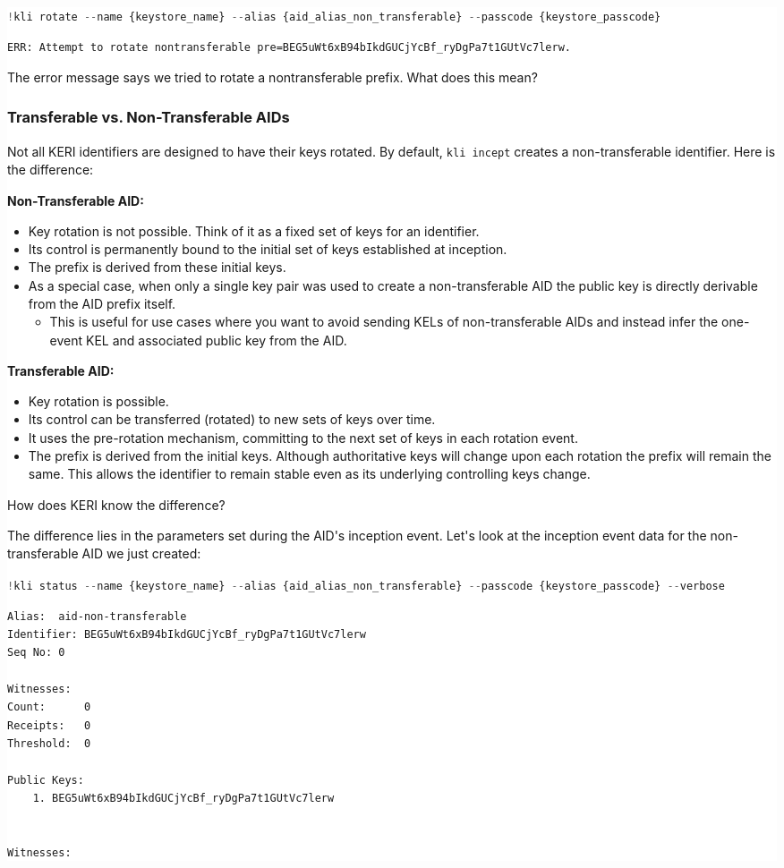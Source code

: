 
```python
!kli rotate --name {keystore_name} --alias {aid_alias_non_transferable} --passcode {keystore_passcode}
```

    ERR: Attempt to rotate nontransferable pre=BEG5uWt6xB94bIkdGUCjYcBf_ryDgPa7t1GUtVc7lerw.


The error message says we tried to rotate a nontransferable prefix. What does this mean?

### Transferable vs. Non-Transferable AIDs  

Not all KERI identifiers are designed to have their keys rotated. By default, `kli incept` creates a non-transferable identifier. Here is the difference:

**Non-Transferable AID:**
- Key rotation is not possible. Think of it as a fixed set of keys for an identifier.
- Its control is permanently bound to the initial set of keys established at inception.
- The prefix is derived from these initial keys.
- As a special case, when only a single key pair was used to create a non-transferable AID the public key is directly derivable from the AID prefix itself.
  - This is useful for use cases where you want to avoid sending KELs of non-transferable AIDs and instead infer the one-event KEL and associated public key from the AID.

**Transferable AID:**
- Key rotation is possible. 
- Its control can be transferred (rotated) to new sets of keys over time.
- It uses the pre-rotation mechanism, committing to the next set of keys in each rotation event.
- The prefix is derived from the initial keys. Although authoritative keys will change upon each rotation the prefix will remain the same. This allows the identifier to remain stable even as its underlying controlling keys change.

How does KERI know the difference?

The difference lies in the parameters set during the AID's inception event. Let's look at the inception event data for the non-transferable AID we just created:


```python
!kli status --name {keystore_name} --alias {aid_alias_non_transferable} --passcode {keystore_passcode} --verbose
```

    Alias: 	aid-non-transferable
    Identifier: BEG5uWt6xB94bIkdGUCjYcBf_ryDgPa7t1GUtVc7lerw
    Seq No:	0
    
    Witnesses:
    Count:		0
    Receipts:	0
    Threshold:	0
    
    Public Keys:	
    	1. BEG5uWt6xB94bIkdGUCjYcBf_ryDgPa7t1GUtVc7lerw
    
    
    Witnesses:	
    